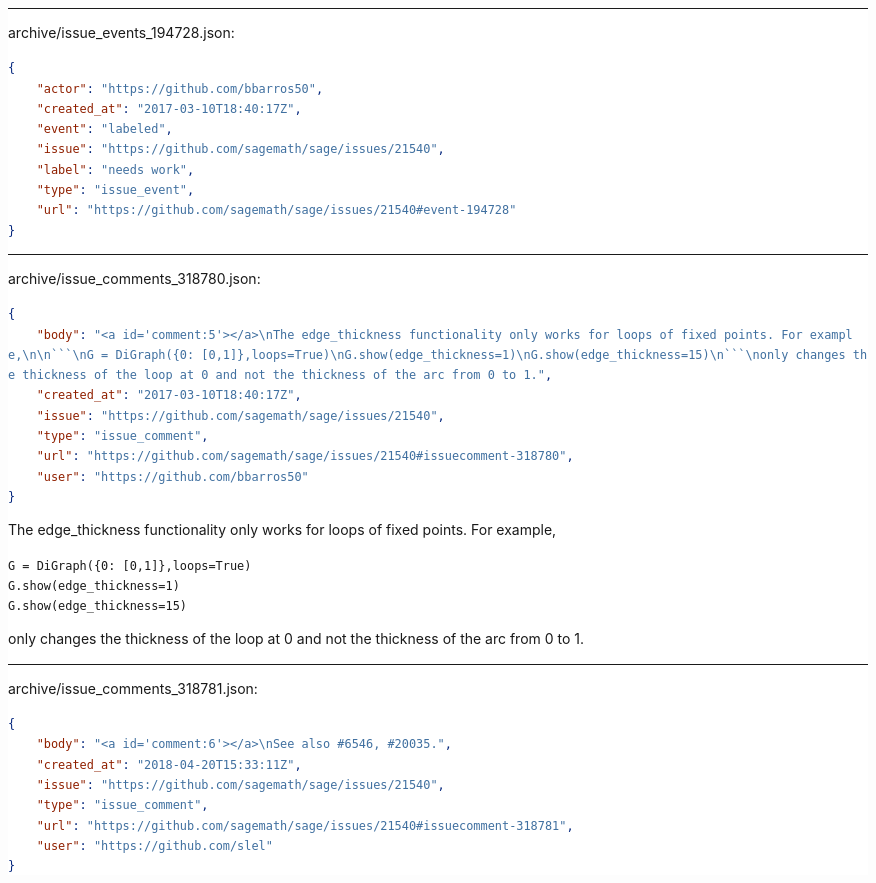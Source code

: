 

---

archive/issue_events_194728.json:
```json
{
    "actor": "https://github.com/bbarros50",
    "created_at": "2017-03-10T18:40:17Z",
    "event": "labeled",
    "issue": "https://github.com/sagemath/sage/issues/21540",
    "label": "needs work",
    "type": "issue_event",
    "url": "https://github.com/sagemath/sage/issues/21540#event-194728"
}
```



---

archive/issue_comments_318780.json:
```json
{
    "body": "<a id='comment:5'></a>\nThe edge_thickness functionality only works for loops of fixed points. For example,\n\n```\nG = DiGraph({0: [0,1]},loops=True)\nG.show(edge_thickness=1)\nG.show(edge_thickness=15)\n```\nonly changes the thickness of the loop at 0 and not the thickness of the arc from 0 to 1.",
    "created_at": "2017-03-10T18:40:17Z",
    "issue": "https://github.com/sagemath/sage/issues/21540",
    "type": "issue_comment",
    "url": "https://github.com/sagemath/sage/issues/21540#issuecomment-318780",
    "user": "https://github.com/bbarros50"
}
```

<a id='comment:5'></a>
The edge_thickness functionality only works for loops of fixed points. For example,

```
G = DiGraph({0: [0,1]},loops=True)
G.show(edge_thickness=1)
G.show(edge_thickness=15)
```
only changes the thickness of the loop at 0 and not the thickness of the arc from 0 to 1.



---

archive/issue_comments_318781.json:
```json
{
    "body": "<a id='comment:6'></a>\nSee also #6546, #20035.",
    "created_at": "2018-04-20T15:33:11Z",
    "issue": "https://github.com/sagemath/sage/issues/21540",
    "type": "issue_comment",
    "url": "https://github.com/sagemath/sage/issues/21540#issuecomment-318781",
    "user": "https://github.com/slel"
}
```
